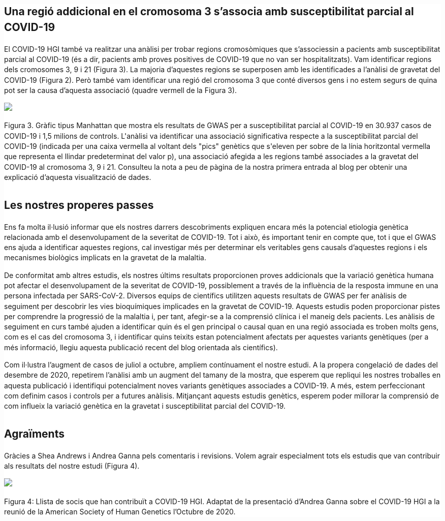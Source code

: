 ## Una regió addicional en el cromosoma 3 s’associa amb susceptibilitat parcial al COVID-19

El COVID-19 HGI també va realitzar una anàlisi per trobar regions cromosòmiques que s’associessin a pacients amb susceptibilitat parcial al COVID-19 (és a dir, pacients amb proves positives de COVID-19 que no van ser hospitalitzats). Vam identificar regions dels cromosomes 3, 9 i 21 (Figura 3). La majoria d’aquestes regions se superposen amb les identificades a l’anàlisi de gravetat del COVID-19 (Figura 2). Però també vam identificar una regió del cromosoma 3 que conté diversos gens i no estem segurs de quina pot ser la causa d’aquesta associació (quadre vermell de la Figura 3).

![](https://lh5.googleusercontent.com/cTaNInypC24CcDQEud2N_DsBP-WITbSQXN88I8bVgB347dX1vtgdhs_Y80I7X9_Oooa4hktolQsZurMaNhen-aJSszm8ySV4wO0XkAlhcfIZVLIvOvYUvNOIpknQoqRmgArxEIyn)

Figura 3. Gràfic tipus Manhattan que mostra els resultats de GWAS per a susceptibilitat parcial al COVID-19 en 30.937 casos de COVID-19 i 1,5 milions de controls. L'anàlisi va identificar una associació significativa respecte a la susceptibilitat parcial del COVID-19 (indicada per una caixa vermella al voltant dels "pics" genètics que s'eleven per sobre de la línia horitzontal vermella que representa el llindar predeterminat del valor p), una associació afegida a les regions també associades a la gravetat del COVID-19 al cromosoma 3, 9 i 21. Consulteu la nota a peu de pàgina de la nostra primera entrada al blog per obtenir una explicació d’aquesta visualització de dades.

## Les nostres properes passes

Ens fa molta il·lusió informar que els nostres darrers descobriments expliquen encara més la potencial etiologia genètica relacionada amb el desenvolupament de la severitat de COVID-19. Tot i això, és important tenir en compte que, tot i que el GWAS ens ajuda a identificar aquestes regions, cal investigar més per determinar els veritables gens causals d’aquestes regions i els mecanismes biològics implicats en la gravetat de la malaltia.

De conformitat amb altres estudis, els nostres últims resultats proporcionen proves addicionals que la variació genètica humana pot afectar el desenvolupament de la severitat de COVID-19, possiblement a través de la influència de la resposta immune en una persona infectada per SARS-CoV-2. Diversos equips de científics utilitzen aquests resultats de GWAS per fer anàlisis de seguiment per descobrir les vies bioquímiques implicades en la gravetat de COVID-19. Aquests estudis poden proporcionar pistes per comprendre la progressió de la malaltia i, per tant, afegir-se a la comprensió clínica i el maneig dels pacients. Les anàlisis de seguiment en curs també ajuden a identificar quin és el gen principal o causal quan en una regió associada es troben molts gens, com es el cas del cromosoma 3, i identificar quins teixits estan potencialment afectats per aquestes variants genètiques (per a més informació, llegiu aquesta publicació recent del blog orientada als científics).

Com il·lustra l’augment de casos de juliol a octubre, ampliem contínuament el nostre estudi. A la propera congelació de dades del desembre de 2020, repetirem l’anàlisi amb un augment del tamany de la mostra, que esperem que repliqui les nostres troballes en aquesta publicació i identifiqui potencialment noves variants genètiques associades a COVID-19. A més, estem perfeccionant com definim casos i controls per a futures anàlisis. Mitjançant aquests estudis genètics, esperem poder millorar la comprensió de com influeix la variació genètica en la gravetat i susceptibilitat parcial del COVID-19.

## Agraïments

Gràcies a Shea Andrews i Andrea Ganna pels comentaris i revisions. Volem agrair especialment tots els estudis que van contribuir als resultats del nostre estudi (Figura 4).

![](https://lh5.googleusercontent.com/drnvRKopWoAhSM8twQMUZ_CBC5nJlbGfPvb29Tn-isTdZH0otNY-odS-eNofvRn-tbiZ7lI6ZW1GtLRY5d7YigTlUeqeuxOrthUHFt7441mQwdKWSewda6IBXzbS0cG-p4Mw5vnr)



Figura 4: Llista de socis que han contribuït a COVID-19 HGI. Adaptat de la presentació d’Andrea Ganna sobre el COVID-19 HGI a la reunió de la American Society of Human Genetics l’Octubre de 2020.